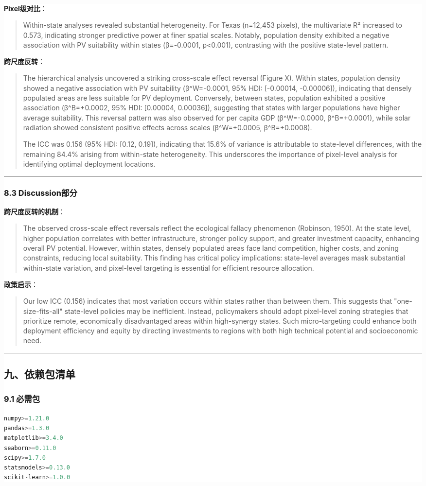 **Pixel级对比**：
> Within-state analyses revealed substantial heterogeneity. For Texas (n=12,453 pixels), the multivariate R² increased to 0.573, indicating stronger predictive power at finer spatial scales. Notably, population density exhibited a negative association with PV suitability within states (β=-0.0001, p<0.001), contrasting with the positive state-level pattern.

**跨尺度反转**：
> The hierarchical analysis uncovered a striking cross-scale effect reversal (Figure X). Within states, population density showed a negative association with PV suitability (β^W=-0.0001, 95% HDI: [-0.00014, -0.00006]), indicating that densely populated areas are less suitable for PV deployment. Conversely, between states, population exhibited a positive association (β^B=+0.0002, 95% HDI: [0.00004, 0.00036]), suggesting that states with larger populations have higher average suitability. This reversal pattern was also observed for per capita GDP (β^W=-0.0000, β^B=+0.0001), while solar radiation showed consistent positive effects across scales (β^W=+0.0005, β^B=+0.0008).
> 
> The ICC was 0.156 (95% HDI: [0.12, 0.19]), indicating that 15.6% of variance is attributable to state-level differences, with the remaining 84.4% arising from within-state heterogeneity. This underscores the importance of pixel-level analysis for identifying optimal deployment locations.

---

### 8.3 Discussion部分

**跨尺度反转的机制**：
> The observed cross-scale effect reversals reflect the ecological fallacy phenomenon (Robinson, 1950). At the state level, higher population correlates with better infrastructure, stronger policy support, and greater investment capacity, enhancing overall PV potential. However, within states, densely populated areas face land competition, higher costs, and zoning constraints, reducing local suitability. This finding has critical policy implications: state-level averages mask substantial within-state variation, and pixel-level targeting is essential for efficient resource allocation.

**政策启示**：
> Our low ICC (0.156) indicates that most variation occurs within states rather than between them. This suggests that "one-size-fits-all" state-level policies may be inefficient. Instead, policymakers should adopt pixel-level zoning strategies that prioritize remote, economically disadvantaged areas within high-synergy states. Such micro-targeting could enhance both deployment efficiency and equity by directing investments to regions with both high technical potential and socioeconomic need.

---

## 九、依赖包清单

### 9.1 必需包

```python
numpy>=1.21.0
pandas>=1.3.0
matplotlib>=3.4.0
seaborn>=0.11.0
scipy>=1.7.0
statsmodels>=0.13.0
scikit-learn>=1.0.0
```
